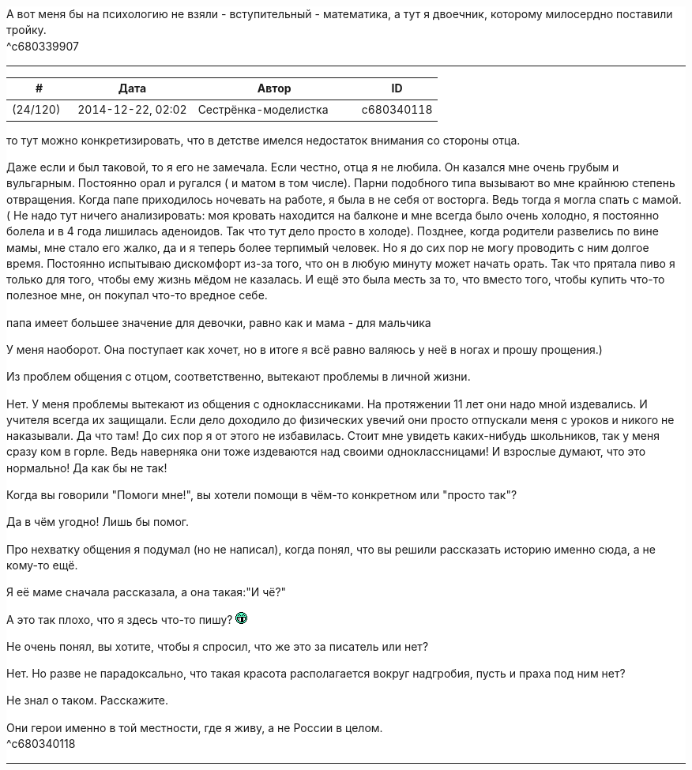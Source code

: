  А вот меня бы на психологию не взяли - вступительный - математика, а тут я двоечник, которому милосердно поставили тройку.   
 ^c680339907

---



|         #         |              Дата              |                     Автор                     |           ID           |
| --- | --- | --- | --- |
| (24/120) | 2014-12-22, 02:02 | Сестрёнка-моделистка | c680340118 |

  
  то тут можно конкретизировать, что в детстве имелся недостаток внимания со стороны отца.    
   
 Даже если и был таковой, то я его не замечала. Если честно, отца я не любила. Он казался мне очень грубым и вульгарным. Постоянно орал и ругался ( и матом в том числе). Парни подобного типа вызывают во мне крайнюю степень отвращения. Когда папе приходилось ночевать на работе, я была в не себя от восторга. Ведь тогда я могла спать с мамой. ( Не надо тут ничего анализировать: моя кровать находится на балконе и мне всегда было очень холодно, я постоянно болела и в 4 года лишилась аденоидов. Так что тут дело просто в холоде). Позднее, когда родители развелись по вине мамы, мне стало его жалко, да и я теперь более терпимый человек. Но я до сих пор не могу проводить с ним долгое время. Постоянно испытываю дискомфорт из-за того, что он в любую минуту может начать орать. Так что прятала пиво я только для того, чтобы ему жизнь мёдом не казалась. И ещё это была месть за то, что вместо того, чтобы купить что-то полезное мне, он покупал что-то вредное себе.   
   
  папа имеет большее значение для девочки, равно как и мама - для мальчика    
   
 У меня наоборот. Она поступает как хочет, но в итоге я всё равно валяюсь у неё в ногах и прошу прощения.)   
   
  Из проблем общения с отцом, соответственно, вытекают проблемы в личной жизни.    
   
 Нет. У меня проблемы вытекают из общения с одноклассниками. На протяжении 11 лет они надо мной издевались. И учителя всегда их защищали. Если дело доходило до физических увечий они просто отпускали меня с уроков и никого не наказывали. Да что там! До сих пор я от этого не избавилась. Стоит мне увидеть каких-нибудь школьников, так у меня сразу ком в горле. Ведь наверняка они тоже издеваются над своими одноклассницами! И взрослые думают, что это нормально! Да как бы не так!   
   
  Когда вы говорили "Помоги мне!", вы хотели помощи в чём-то конкретном или "просто так"?    
   
 Да в чём угодно! Лишь бы помог.   
   
  Про нехватку общения я подумал (но не написал), когда понял, что вы решили рассказать историю именно сюда, а не кому-то ещё.    
   
 Я её маме сначала рассказала, а она такая:"И чё?"   
   
 А это так плохо, что я здесь что-то пишу? ![:gigi:](pics/1134.gif)   
   
  Не очень понял, вы хотите, чтобы я спросил, что же это за писатель или нет?    
   
 Нет. Но разве не парадоксально, что такая красота располагается вокруг надгробия, пусть и праха под ним нет?   
   
  Не знал о таком. Расскажите.    
   
 Они герои именно в той местности, где я живу, а не России в целом.   
 ^c680340118

---